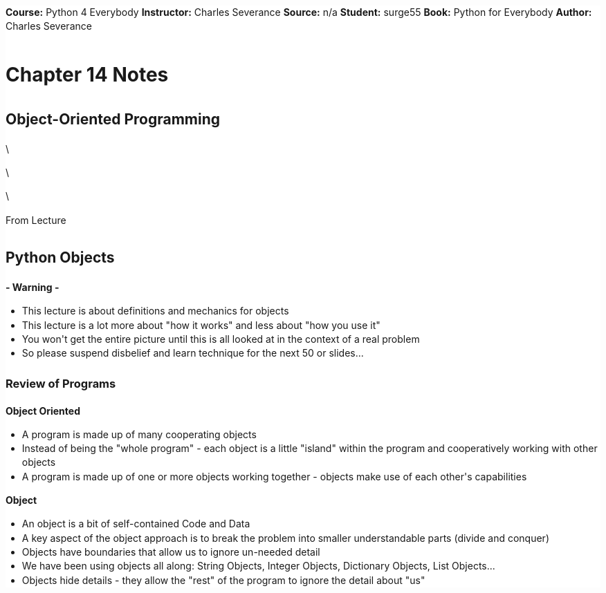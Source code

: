 __Course:__ Python 4 Everybody
__Instructor:__ Charles Severance
__Source:__ n/a
__Student:__ surge55
__Book:__ Python for Everybody
__Author:__ Charles Severance


# Chapter 14 Notes
## Object-Oriented Programming

\

\

\

From Lecture

## Python Objects



**- Warning -**

- This lecture is about definitions and mechanics for objects
- This lecture is a lot more about "how it works" and less about "how you use it"
- You won't get the entire picture until this is all looked at in the context of a real problem
- So please suspend disbelief and learn technique for the next 50 or slides...





### Review of Programs

**Object Oriented**

- A program is made up of many cooperating objects
- Instead of being the "whole program" - each object is a little "island" within the program and cooperatively working with other objects
- A program is made up of one or more objects working together - objects make use of each other's capabilities



**Object**

- An object is a bit of self-contained Code and Data
- A key aspect of the object approach is to break the problem into smaller understandable parts (divide and conquer)
- Objects have boundaries that allow us to ignore un-needed detail
- We have been using objects all along: String Objects, Integer Objects, Dictionary Objects, List Objects...
- Objects hide details - they allow the "rest" of the program to ignore the detail about "us"

